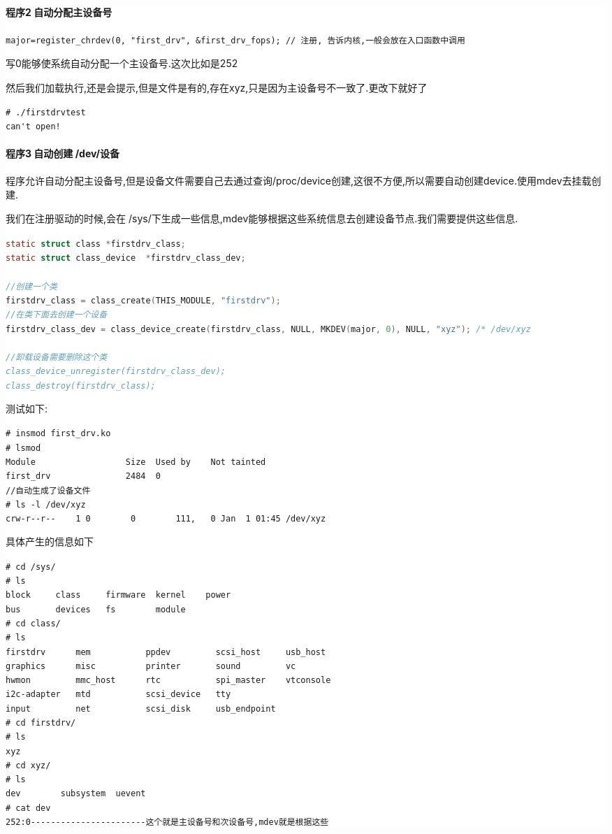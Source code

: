 #### 程序2 自动分配主设备号

```
major=register_chrdev(0, "first_drv", &first_drv_fops); // 注册, 告诉内核,一般会放在入口函数中调用
```

写0能够使系统自动分配一个主设备号.这次比如是252

然后我们加载执行,还是会提示,但是文件是有的,存在xyz,只是因为主设备号不一致了.更改下就好了

```
# ./firstdrvtest
can't open!
```

#### 程序3 自动创建 /dev/设备

程序允许自动分配主设备号,但是设备文件需要自己去通过查询/proc/device创建,这很不方便,所以需要自动创建device.使用mdev去挂载创建.

我们在注册驱动的时候,会在 /sys/下生成一些信息,mdev能够根据这些系统信息去创建设备节点.我们需要提供这些信息.

```c
static struct class *firstdrv_class;
static struct class_device	*firstdrv_class_dev;

//创建一个类
firstdrv_class = class_create(THIS_MODULE, "firstdrv");
//在类下面去创建一个设备
firstdrv_class_dev = class_device_create(firstdrv_class, NULL, MKDEV(major, 0), NULL, "xyz"); /* /dev/xyz 

//卸载设备需要删除这个类
class_device_unregister(firstdrv_class_dev);
class_destroy(firstdrv_class);
```

测试如下:

```shell
# insmod first_drv.ko
# lsmod
Module                  Size  Used by    Not tainted
first_drv               2484  0
//自动生成了设备文件
# ls -l /dev/xyz
crw-r--r--    1 0        0        111,   0 Jan  1 01:45 /dev/xyz
```

具体产生的信息如下

```shell
# cd /sys/
# ls
block     class     firmware  kernel    power
bus       devices   fs        module
# cd class/
# ls
firstdrv      mem           ppdev         scsi_host     usb_host
graphics      misc          printer       sound         vc
hwmon         mmc_host      rtc           spi_master    vtconsole
i2c-adapter   mtd           scsi_device   tty
input         net           scsi_disk     usb_endpoint
# cd firstdrv/
# ls
xyz
# cd xyz/
# ls
dev        subsystem  uevent
# cat dev
252:0-----------------------这个就是主设备号和次设备号,mdev就是根据这些
```